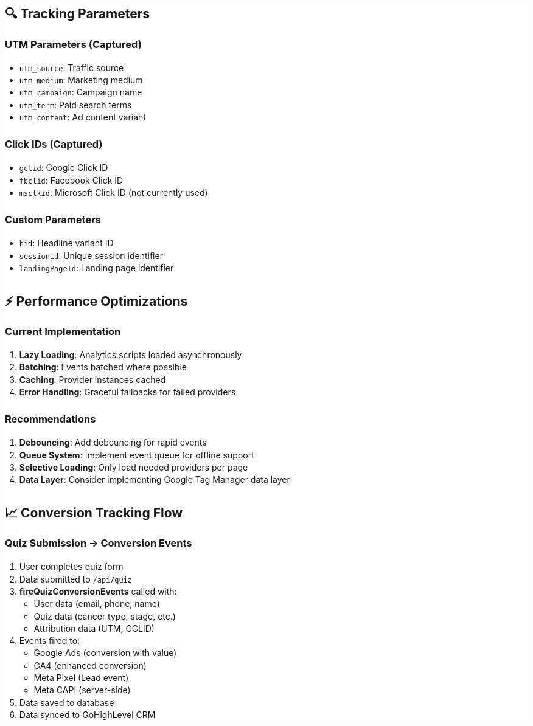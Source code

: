 ## 🔍 Tracking Parameters

### UTM Parameters (Captured)
- `utm_source`: Traffic source
- `utm_medium`: Marketing medium
- `utm_campaign`: Campaign name
- `utm_term`: Paid search terms
- `utm_content`: Ad content variant

### Click IDs (Captured)
- `gclid`: Google Click ID
- `fbclid`: Facebook Click ID
- `msclkid`: Microsoft Click ID (not currently used)

### Custom Parameters
- `hid`: Headline variant ID
- `sessionId`: Unique session identifier
- `landingPageId`: Landing page identifier

## ⚡ Performance Optimizations

### Current Implementation
1. **Lazy Loading**: Analytics scripts loaded asynchronously
2. **Batching**: Events batched where possible
3. **Caching**: Provider instances cached
4. **Error Handling**: Graceful fallbacks for failed providers

### Recommendations
1. **Debouncing**: Add debouncing for rapid events
2. **Queue System**: Implement event queue for offline support
3. **Selective Loading**: Only load needed providers per page
4. **Data Layer**: Consider implementing Google Tag Manager data layer

## 📈 Conversion Tracking Flow

### Quiz Submission → Conversion Events
1. User completes quiz form
2. Data submitted to `/api/quiz`
3. **fireQuizConversionEvents** called with:
   - User data (email, phone, name)
   - Quiz data (cancer type, stage, etc.)
   - Attribution data (UTM, GCLID)
4. Events fired to:
   - Google Ads (conversion with value)
   - GA4 (enhanced conversion)
   - Meta Pixel (Lead event)
   - Meta CAPI (server-side)
5. Data saved to database
6. Data synced to GoHighLevel CRM
